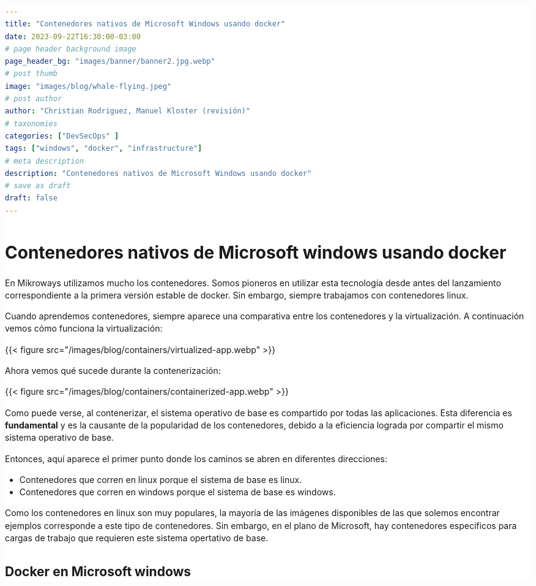 ```yaml
---
title: "Contenedores nativos de Microsoft Windows usando docker"
date: 2023-09-22T16:30:00-03:00
# page header background image
page_header_bg: "images/banner/banner2.jpg.webp"
# post thumb
image: "images/blog/whale-flying.jpeg"
# post author
author: "Christian Rodriguez, Manuel Kloster (revisión)"
# taxonomies
categories: ["DevSecOps" ]
tags: ["windows", "docker", "infrastructure"]
# meta description
description: "Contenedores nativos de Microsoft Windows usando docker"
# save as draft
draft: false
---
```

# Contenedores nativos de Microsoft windows usando docker

En Mikroways utilizamos mucho los contenedores. Somos pioneros en utilizar esta
tecnología desde antes del lanzamiento correspondiente a la primera versión
estable de docker. Sin embargo, siempre trabajamos con contenedores linux.

Cuando aprendemos contenedores, siempre aparece una comparativa entre los
contenedores y la virtualización. A continuación vemos cómo funciona la
virtualización:

{{< figure src="/images/blog/containers/virtualized-app.webp" >}}

Ahora vemos qué sucede durante la contenerización:

{{< figure src="/images/blog/containers/containerized-app.webp" >}}

Como puede verse, al contenerizar, el sistema operativo de base es compartido por
todas las aplicaciones. Esta diferencia es **fundamental** y es la causante de
la popularidad de los contenedores, debido a la eficiencia lograda por
compartir el mismo sistema operativo de base.

Entonces, aquí aparece el primer punto donde los caminos se abren en diferentes
direcciones:

* Contenedores que corren en linux porque el sistema de base es linux.
* Contenedores que corren en windows porque el sistema de base es windows.

Como los contenedores en linux son muy populares, la mayoría de las imágenes
disponibles de las que solemos encontrar ejemplos corresponde a este tipo de
contenedores. Sin embargo, en el plano de Microsoft, hay contenedores
específicos para cargas de trabajo que requieren este sistema opertativo de
base.

## Docker en Microsoft windows


[^1]: Existían los contenedores de Solaris además de [LXC](https://linuxcontainers.org/).